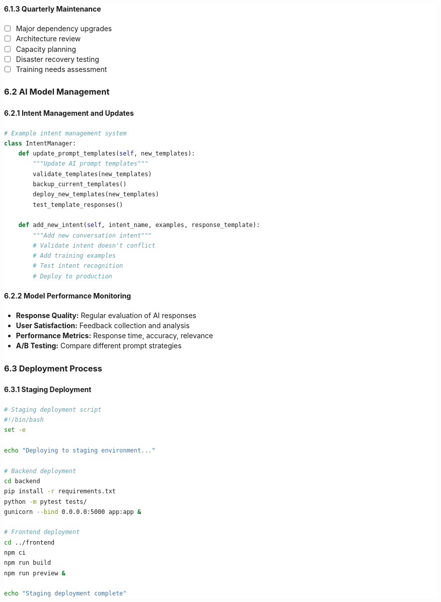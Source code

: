 #### 6.1.3 Quarterly Maintenance
- [ ] Major dependency upgrades
- [ ] Architecture review
- [ ] Capacity planning
- [ ] Disaster recovery testing
- [ ] Training needs assessment

### 6.2 AI Model Management

#### 6.2.1 Intent Management and Updates
```python
# Example intent management system
class IntentManager:
    def update_prompt_templates(self, new_templates):
        """Update AI prompt templates"""
        validate_templates(new_templates)
        backup_current_templates()
        deploy_new_templates(new_templates)
        test_template_responses()
    
    def add_new_intent(self, intent_name, examples, response_template):
        """Add new conversation intent"""
        # Validate intent doesn't conflict
        # Add training examples
        # Test intent recognition
        # Deploy to production
```

#### 6.2.2 Model Performance Monitoring
- **Response Quality:** Regular evaluation of AI responses
- **User Satisfaction:** Feedback collection and analysis
- **Performance Metrics:** Response time, accuracy, relevance
- **A/B Testing:** Compare different prompt strategies

### 6.3 Deployment Process

#### 6.3.1 Staging Deployment
```bash
# Staging deployment script
#!/bin/bash
set -e

echo "Deploying to staging environment..."

# Backend deployment
cd backend
pip install -r requirements.txt
python -m pytest tests/
gunicorn --bind 0.0.0.0:5000 app:app &

# Frontend deployment
cd ../frontend
npm ci
npm run build
npm run preview &

echo "Staging deployment complete"
```
